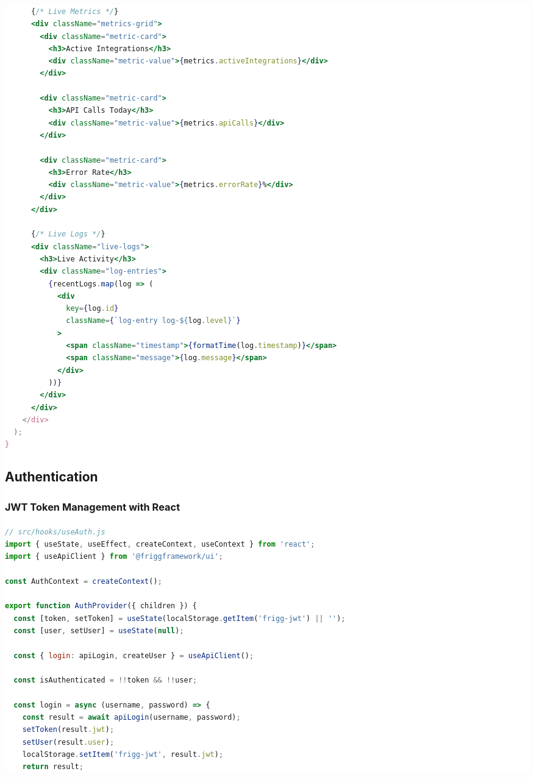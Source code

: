 ```jsx
      {/* Live Metrics */}
      <div className="metrics-grid">
        <div className="metric-card">
          <h3>Active Integrations</h3>
          <div className="metric-value">{metrics.activeIntegrations}</div>
        </div>
        
        <div className="metric-card">
          <h3>API Calls Today</h3>
          <div className="metric-value">{metrics.apiCalls}</div>
        </div>
        
        <div className="metric-card">
          <h3>Error Rate</h3>
          <div className="metric-value">{metrics.errorRate}%</div>
        </div>
      </div>
      
      {/* Live Logs */}
      <div className="live-logs">
        <h3>Live Activity</h3>
        <div className="log-entries">
          {recentLogs.map(log => (
            <div 
              key={log.id}
              className={`log-entry log-${log.level}`}
            >
              <span className="timestamp">{formatTime(log.timestamp)}</span>
              <span className="message">{log.message}</span>
            </div>
          ))}
        </div>
      </div>
    </div>
  );
}
```

## Authentication

### JWT Token Management with React

```jsx
// src/hooks/useAuth.js
import { useState, useEffect, createContext, useContext } from 'react';
import { useApiClient } from '@friggframework/ui';

const AuthContext = createContext();

export function AuthProvider({ children }) {
  const [token, setToken] = useState(localStorage.getItem('frigg-jwt') || '');
  const [user, setUser] = useState(null);
  
  const { login: apiLogin, createUser } = useApiClient();
  
  const isAuthenticated = !!token && !!user;
  
  const login = async (username, password) => {
    const result = await apiLogin(username, password);
    setToken(result.jwt);
    setUser(result.user);
    localStorage.setItem('frigg-jwt', result.jwt);
    return result;
```